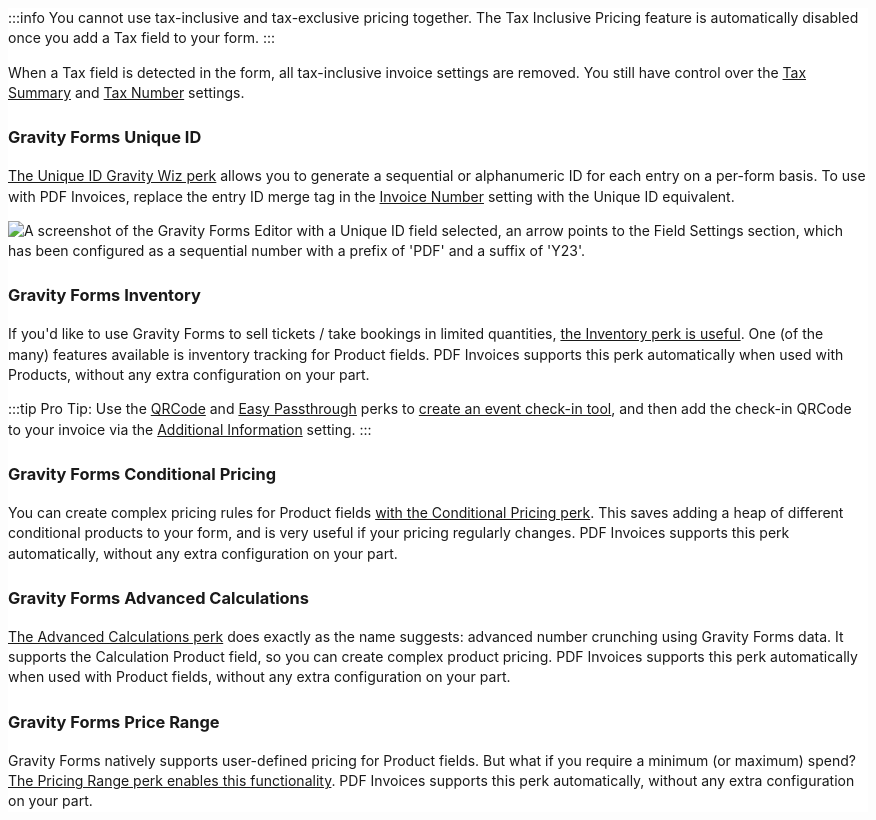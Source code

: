 :::info
You cannot use tax-inclusive and tax-exclusive pricing together. The Tax Inclusive Pricing feature is automatically disabled once you add a Tax field to your form.
:::

When a Tax field is detected in the form, all tax-inclusive invoice settings are removed. You still have control over the [Tax Summary](#hide-tax-in-summary) and [Tax Number](#tax-number-6) settings.

### Gravity Forms Unique ID
<a href="https://gravitywiz.com/documentation/gravity-forms-unique-id/?ref=78" rel="sponsored">The Unique ID Gravity Wiz perk</a> allows you to generate a sequential or alphanumeric ID for each entry on a per-form basis. To use with PDF Invoices, replace the entry ID merge tag in the <a href="#invoice-number-2">Invoice Number</a> setting with the Unique ID equivalent.

![A screenshot of the Gravity Forms Editor with a Unique ID field selected, an arrow points to the Field Settings section, which has been configured as a sequential number with a prefix of 'PDF' and a suffix of 'Y23'.](https://resources.gravitypdf.com/uploads/2023/07/10-Unique-ID-Vertex.png)

### Gravity Forms Inventory

If you'd like to use Gravity Forms to sell tickets / take bookings in limited quantities, <a href="https://gravitywiz.com/documentation/gravity-forms-inventory/?ref=78" rel="sponsored">the Inventory perk is useful</a>. One (of the many) features available is inventory tracking for Product fields. PDF Invoices supports this perk automatically when used with Products, without any extra configuration on your part.

:::tip
Pro Tip: Use the <a href="https://gravitywiz.com/documentation/gravity-forms-qr-code/?ref=78" rel="sponsored">QRCode</a> and <a href="https://gravitywiz.com/documentation/gravity-forms-easy-passthrough/?ref=78" rel="sponsored">Easy Passthrough</a> perks to <a href="https://gravitywiz.com/documentation/gravity-forms-qr-code/?ref=78#use-case-event-registration" rel="sponsored">create an event check-in tool</a>, and then add the check-in QRCode to your invoice via the <a href="#additional-information-3">Additional Information</a> setting.
:::

### Gravity Forms Conditional Pricing

You can create complex pricing rules for Product fields <a href="https://gravitywiz.com/documentation/gravity-forms-conditional-pricing/?ref=78" rel="sponsored">with the Conditional Pricing perk</a>. This saves adding a heap of different conditional products to your form, and is very useful if your pricing regularly changes. PDF Invoices supports this perk automatically, without any extra configuration on your part.

### Gravity Forms Advanced Calculations

<a href="https://gravitywiz.com/documentation/gravity-forms-advanced-calculations/?ref=78" rel="sponsored">The Advanced Calculations perk</a> does exactly as the name suggests: advanced number crunching using Gravity Forms data. It supports the Calculation Product field, so you can create complex product pricing. PDF Invoices supports this perk automatically when used with Product fields, without any extra configuration on your part.

### Gravity Forms Price Range

Gravity Forms natively supports user-defined pricing for Product fields. But what if you require a minimum (or maximum) spend? <a href="https://gravitywiz.com/documentation/gravity-forms-price-range/?ref=78" rel="sponsored">The Pricing Range perk enables this functionality</a>. PDF Invoices supports this perk automatically, without any extra configuration on your part.
